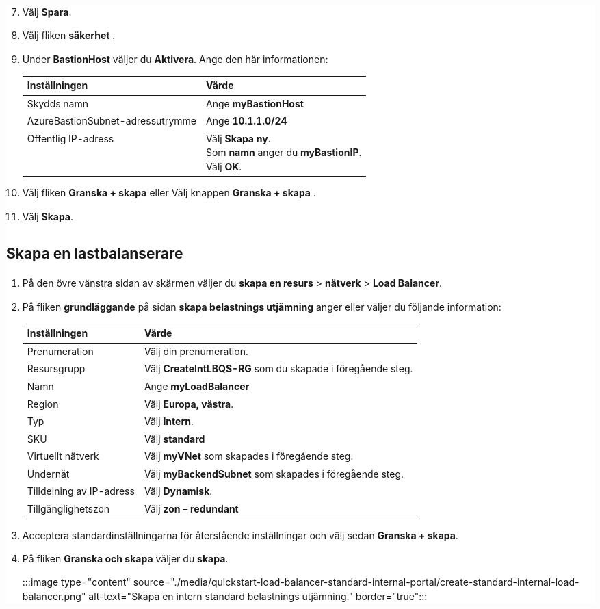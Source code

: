 7. Välj **Spara**.

8. Välj fliken **säkerhet** .

9. Under **BastionHost** väljer du **Aktivera**. Ange den här informationen:

    | Inställningen            | Värde                      |
    |--------------------|----------------------------|
    | Skydds namn | Ange **myBastionHost** |
    | AzureBastionSubnet-adressutrymme | Ange **10.1.1.0/24** |
    | Offentlig IP-adress | Välj **Skapa ny**. </br> Som **namn** anger du **myBastionIP**. </br> Välj **OK**. |


8. Välj fliken **Granska + skapa** eller Välj knappen **Granska + skapa** .

9. Välj **Skapa**.

## <a name="create-load-balancer"></a>Skapa en lastbalanserare

1. På den övre vänstra sidan av skärmen väljer du **skapa en resurs**  >  **nätverk**  >  **Load Balancer**.

2. På fliken **grundläggande** på sidan **skapa belastnings utjämning** anger eller väljer du följande information: 

    | Inställningen                 | Värde                                              |
    | ---                     | ---                                                |
    | Prenumeration               | Välj din prenumeration.    |    
    | Resursgrupp         | Välj **CreateIntLBQS-RG** som du skapade i föregående steg.|
    | Namn                   | Ange **myLoadBalancer**                                   |
    | Region         | Välj **Europa, västra**.                                        |
    | Typ          | Välj **Intern**.                                        |
    | SKU           | Välj **standard** |
    | Virtuellt nätverk | Välj **myVNet** som skapades i föregående steg. |
    | Undernät  | Välj **myBackendSubnet** som skapades i föregående steg. |
    | Tilldelning av IP-adress | Välj **Dynamisk**. |
    | Tillgänglighetszon | Välj **zon – redundant** |

3. Acceptera standardinställningarna för återstående inställningar och välj sedan **Granska + skapa**.

4. På fliken **Granska och skapa** väljer du **skapa**.   
    
    :::image type="content" source="./media/quickstart-load-balancer-standard-internal-portal/create-standard-internal-load-balancer.png" alt-text="Skapa en intern standard belastnings utjämning." border="true":::
 